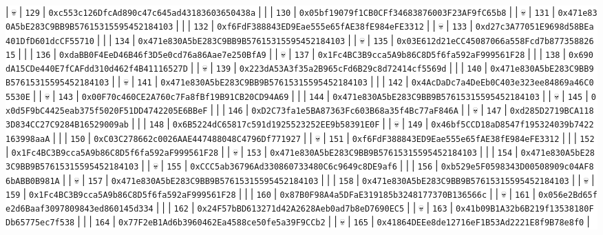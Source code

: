 | 💀 | `129` | `0xc553c126DfcAd890c47c645ad43183603650438a` |
|  | `130` | `0x05bf19079f1CB0CFf34683876003F23AF9fC65b8` |
| 💀 | `131` | `0x471e830A5bE283C9BB9B57615315595452184103` |
|  | `132` | `0xf6FdF388843ED9Eae555e65fAE38fE984eFE3312` |
| 💀 | `133` | `0xd27c3A77051E9698d58BEa401DfD601dcCF55710` |
|  | `134` | `0x471e830A5bE283C9BB9B57615315595452184103` |
| 💀 | `135` | `0x03E612d21eCC45087066a558Fcd7b87735882615` |
|  | `136` | `0xdaBB0F4EeD46B46f3D5e0cd76a86Aae7e250BfA9` |
| 💀 | `137` | `0x1Fc4BC3B9cca5A9b86C8D5f6fa592aF999561F28` |
|  | `138` | `0x690dA15CDe440E7fCAFdd310d462f4B41116527D` |
| 💀 | `139` | `0x223dA53A3f35a2B965cFd6B29c8d72414cf5569d` |
|  | `140` | `0x471e830A5bE283C9BB9B57615315595452184103` |
| 💀 | `141` | `0x471e830A5bE283C9BB9B57615315595452184103` |
|  | `142` | `0x4AcDaDc7a4DeEb0C403e323ee84869a46C05530E` |
| 💀 | `143` | `0x00F70c460CE2A760c7Fa8fBf19B91CB20CD94A69` |
|  | `144` | `0x471e830A5bE283C9BB9B57615315595452184103` |
| 💀 | `145` | `0x0d5F9bC4425eab375f5020F51DD4742205E6BBeF` |
|  | `146` | `0xD2C73fa1e5BA87363Fc603B68a35f4Bc77aF846A` |
| 💀 | `147` | `0xd285D2719BCA1183D834CC27C9284B16529009ab` |
|  | `148` | `0x6B5224dC65817c591d1925523252EE9b58391E0F` |
| 💀 | `149` | `0x46bf5CCD18aD8547f195324039b7422163998aaA` |
|  | `150` | `0xC03C278662c0026AAE447488048C4796Df771927` |
| 💀 | `151` | `0xf6FdF388843ED9Eae555e65fAE38fE984eFE3312` |
|  | `152` | `0x1Fc4BC3B9cca5A9b86C8D5f6fa592aF999561F28` |
| 💀 | `153` | `0x471e830A5bE283C9BB9B57615315595452184103` |
|  | `154` | `0x471e830A5bE283C9BB9B57615315595452184103` |
| 💀 | `155` | `0xCCC5ab36796Ad330860733480C6c9649c8DE9af6` |
|  | `156` | `0xb529e5F0598343D00508909c04AF86bABB0B981A` |
| 💀 | `157` | `0x471e830A5bE283C9BB9B57615315595452184103` |
|  | `158` | `0x471e830A5bE283C9BB9B57615315595452184103` |
| 💀 | `159` | `0x1Fc4BC3B9cca5A9b86C8D5f6fa592aF999561F28` |
|  | `160` | `0x87B0F98A4a5DFaE319185b3248177370B136566c` |
| 💀 | `161` | `0x056e2Bd65fe2d6Baaf3097809843ed860145d334` |
|  | `162` | `0x24F57bBD613271d42A2628Aeb0ad7b8eD7690EC5` |
| 💀 | `163` | `0x41b09B1A32b6B219f13538180FDb65775ec7f538` |
|  | `164` | `0x77F2eB1Ad6b3960462Ea4588ce50fe5a39F9CCb2` |
| 💀 | `165` | `0x41864DEEe8de12716eF1B53Ad2221E8f9B78e8f0` |